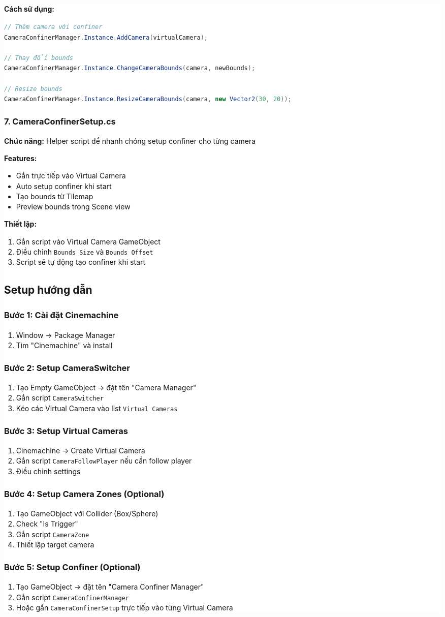**Cách sử dụng:**
```csharp
// Thêm camera với confiner
CameraConfinerManager.Instance.AddCamera(virtualCamera);

// Thay đổi bounds
CameraConfinerManager.Instance.ChangeCameraBounds(camera, newBounds);

// Resize bounds
CameraConfinerManager.Instance.ResizeCameraBounds(camera, new Vector2(30, 20));
```

### 7. CameraConfinerSetup.cs
**Chức năng:** Helper script để nhanh chóng setup confiner cho từng camera

**Features:**
- Gắn trực tiếp vào Virtual Camera
- Auto setup confiner khi start
- Tạo bounds từ Tilemap
- Preview bounds trong Scene view

**Thiết lập:**
1. Gắn script vào Virtual Camera GameObject
2. Điều chỉnh `Bounds Size` và `Bounds Offset`
3. Script sẽ tự động tạo confiner khi start

## Setup hướng dẫn

### Bước 1: Cài đặt Cinemachine
1. Window → Package Manager
2. Tìm "Cinemachine" và install

### Bước 2: Setup CameraSwitcher
1. Tạo Empty GameObject → đặt tên "Camera Manager"
2. Gắn script `CameraSwitcher`
3. Kéo các Virtual Camera vào list `Virtual Cameras`

### Bước 3: Setup Virtual Cameras
1. Cinemachine → Create Virtual Camera
2. Gắn script `CameraFollowPlayer` nếu cần follow player
3. Điều chỉnh settings

### Bước 4: Setup Camera Zones (Optional)
1. Tạo GameObject với Collider (Box/Sphere)
2. Check "Is Trigger"
3. Gắn script `CameraZone`
4. Thiết lập target camera

### Bước 5: Setup Confiner (Optional)
1. Tạo GameObject → đặt tên "Camera Confiner Manager"
2. Gắn script `CameraConfinerManager`
3. Hoặc gắn `CameraConfinerSetup` trực tiếp vào từng Virtual Camera
